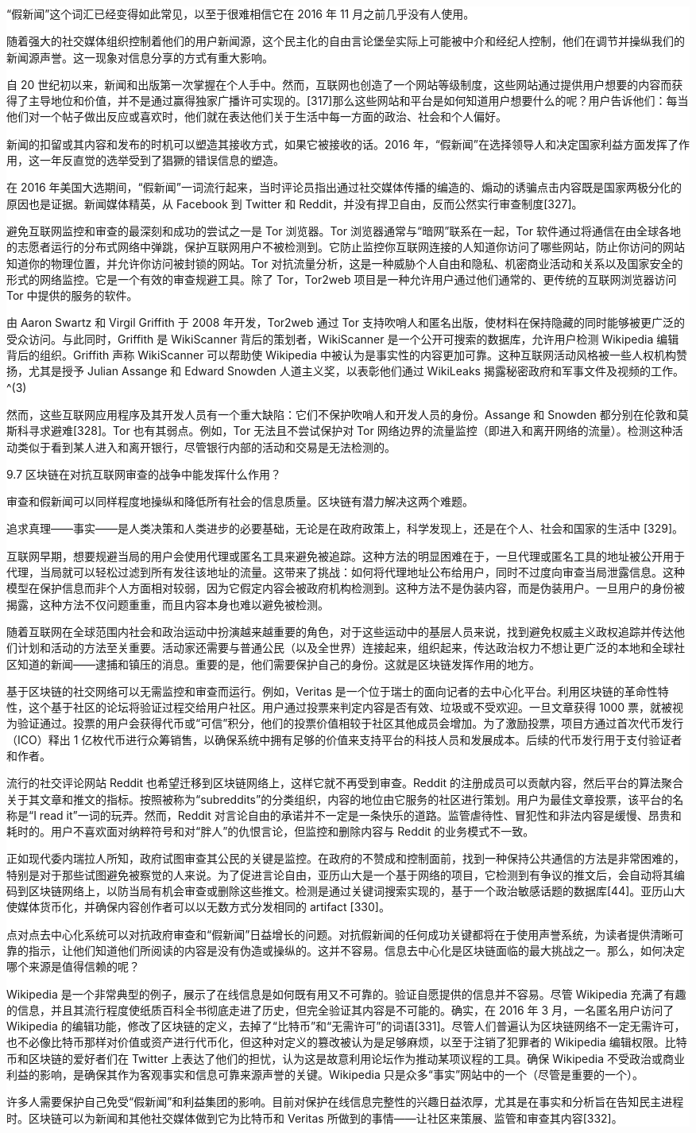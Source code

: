 “假新闻”这个词汇已经变得如此常见，以至于很难相信它在 2016 年 11 月之前几乎没有人使用。

随着强大的社交媒体组织控制着他们的用户新闻源，这个民主化的自由言论堡垒实际上可能被中介和经纪人控制，他们在调节并操纵我们的新闻源声誉。这一现象对信息分享的方式有重大影响。

自 20 世纪初以来，新闻和出版第一次掌握在个人手中。然而，互联网也创造了一个网站等级制度，这些网站通过提供用户想要的内容而获得了主导地位和价值，并不是通过赢得独家广播许可实现的。[317]那么这些网站和平台是如何知道用户想要什么的呢？用户告诉他们：每当他们对一个帖子做出反应或喜欢时，他们就在表达他们关于生活中每一方面的政治、社会和个人偏好。

新闻的扣留或其内容和发布的时机可以塑造其接收方式，如果它被接收的话。2016 年，“假新闻”在选择领导人和决定国家利益方面发挥了作用，这一年反直觉的选举受到了猖獗的错误信息的塑造。

在 2016 年美国大选期间，“假新闻”一词流行起来，当时评论员指出通过社交媒体传播的编造的、煽动的诱骗点击内容既是国家两极分化的原因也是证据。新闻媒体精英，从 Facebook 到 Twitter 和 Reddit，并没有捍卫自由，反而公然实行审查制度[327]。

避免互联网监控和审查的最深刻和成功的尝试之一是 Tor 浏览器。Tor 浏览器通常与“暗网”联系在一起，Tor 软件通过将通信在由全球各地的志愿者运行的分布式网络中弹跳，保护互联网用户不被检测到。它防止监控你互联网连接的人知道你访问了哪些网站，防止你访问的网站知道你的物理位置，并允许你访问被封锁的网站。Tor 对抗流量分析，这是一种威胁个人自由和隐私、机密商业活动和关系以及国家安全的形式的网络监控。它是一个有效的审查规避工具。除了 Tor，Tor2web 项目是一种允许用户通过他们通常的、更传统的互联网浏览器访问 Tor 中提供的服务的软件。

由 Aaron Swartz 和 Virgil Griffith 于 2008 年开发，Tor2web 通过 Tor 支持吹哨人和匿名出版，使材料在保持隐藏的同时能够被更广泛的受众访问。与此同时，Griffith 是 WikiScanner 背后的策划者，WikiScanner 是一个公开可搜索的数据库，允许用户检测 Wikipedia 编辑背后的组织。Griffith 声称 WikiScanner 可以帮助使 Wikipedia 中被认为是事实性的内容更加可靠。这种互联网活动风格被一些人权机构赞扬，尤其是授予 Julian Assange 和 Edward Snowden 人道主义奖，以表彰他们通过 WikiLeaks 揭露秘密政府和军事文件及视频的工作。^(3)

然而，这些互联网应用程序及其开发人员有一个重大缺陷：它们不保护吹哨人和开发人员的身份。Assange 和 Snowden 都分别在伦敦和莫斯科寻求避难[328]。Tor 也有其弱点。例如，Tor 无法且不尝试保护对 Tor 网络边界的流量监控（即进入和离开网络的流量）。检测这种活动类似于看到某人进入和离开银行，尽管银行内部的活动和交易是无法检测的。

9.7 区块链在对抗互联网审查的战争中能发挥什么作用？

审查和假新闻可以同样程度地操纵和降低所有社会的信息质量。区块链有潜力解决这两个难题。

追求真理——事实——是人类决策和人类进步的必要基础，无论是在政府政策上，科学发现上，还是在个人、社会和国家的生活中 [329]。

互联网早期，想要规避当局的用户会使用代理或匿名工具来避免被追踪。这种方法的明显困难在于，一旦代理或匿名工具的地址被公开用于代理，当局就可以轻松过滤到所有发往该地址的流量。这带来了挑战：如何将代理地址公布给用户，同时不过度向审查当局泄露信息。这种模型在保护信息而非个人方面相对较弱，因为它假定内容会被政府机构检测到。这种方法不是伪装内容，而是伪装用户。一旦用户的身份被揭露，这种方法不仅问题重重，而且内容本身也难以避免被检测。

随着互联网在全球范围内社会和政治运动中扮演越来越重要的角色，对于这些运动中的基层人员来说，找到避免权威主义政权追踪并传达他们计划和活动的方法至关重要。活动家还需要与普通公民（以及全世界）连接起来，组织起来，传达政治权力不想让更广泛的本地和全球社区知道的新闻——逮捕和镇压的消息。重要的是，他们需要保护自己的身份。这就是区块链发挥作用的地方。

基于区块链的社交网络可以无需监控和审查而运行。例如，Veritas 是一个位于瑞士的面向记者的去中心化平台。利用区块链的革命性特性，这个基于社区的论坛将验证过程交给用户社区。用户通过投票来判定内容是否有效、垃圾或不受欢迎。一旦文章获得 1000 票，就被视为验证通过。投票的用户会获得代币或“可信”积分，他们的投票价值相较于社区其他成员会增加。为了激励投票，项目方通过首次代币发行（ICO）释出 1 亿枚代币进行众筹销售，以确保系统中拥有足够的价值来支持平台的科技人员和发展成本。后续的代币发行用于支付验证者和作者。

流行的社交评论网站 Reddit 也希望迁移到区块链网络上，这样它就不再受到审查。Reddit 的注册成员可以贡献内容，然后平台的算法聚合关于其文章和推文的指标。按照被称为“subreddits”的分类组织，内容的地位由它服务的社区进行策划。用户为最佳文章投票，该平台的名称是“I read it”一词的玩弄。然而，Reddit 对言论自由的承诺并不一定是一条快乐的道路。监管虐待性、冒犯性和非法内容是缓慢、昂贵和耗时的。用户不喜欢面对纳粹符号和对“胖人”的仇恨言论，但监控和删除内容与 Reddit 的业务模式不一致。

正如现代委内瑞拉人所知，政府试图审查其公民的关键是监控。在政府的不赞成和控制面前，找到一种保持公共通信的方法是非常困难的，特别是对于那些试图避免被察觉的人来说。为了促进言论自由，亚历山大是一个基于网络的项目，它检测到有争议的推文后，会自动将其编码到区块链网络上，以防当局有机会审查或删除这些推文。检测是通过关键词搜索实现的，基于一个政治敏感话题的数据库[44]。亚历山大使媒体货币化，并确保内容创作者可以以无数方式分发相同的 artifact [330]。

点对点去中心化系统可以对抗政府审查和“假新闻”日益增长的问题。对抗假新闻的任何成功关键都将在于使用声誉系统，为读者提供清晰可靠的指示，让他们知道他们所阅读的内容是没有伪造或操纵的。这并不容易。信息去中心化是区块链面临的最大挑战之一。那么，如何决定哪个来源是值得信赖的呢？

Wikipedia 是一个非常典型的例子，展示了在线信息是如何既有用又不可靠的。验证自愿提供的信息并不容易。尽管 Wikipedia 充满了有趣的信息，并且其流行程度使纸质百科全书彻底走进了历史，但完全验证其内容是不可能的。确实，在 2016 年 3 月，一名匿名用户访问了 Wikipedia 的编辑功能，修改了区块链的定义，去掉了“比特币”和“无需许可”的词语[331]。尽管人们普遍认为区块链网络不一定无需许可，也不必像比特币那样对价值或资产进行代币化，但这种对定义的篡改被认为是足够麻烦，以至于注销了犯罪者的 Wikipedia 编辑权限。比特币和区块链的爱好者们在 Twitter 上表达了他们的担忧，认为这是故意利用论坛作为推动某项议程的工具。确保 Wikipedia 不受政治或商业利益的影响，是确保其作为客观事实和信息可靠来源声誉的关键。Wikipedia 只是众多“事实”网站中的一个（尽管是重要的一个）。

许多人需要保护自己免受“假新闻”和利益集团的影响。目前对保护在线信息完整性的兴趣日益浓厚，尤其是在事实和分析旨在告知民主进程时。区块链可以为新闻和其他社交媒体做到它为比特币和 Veritas 所做到的事情——让社区来策展、监管和审查其内容[332]。

